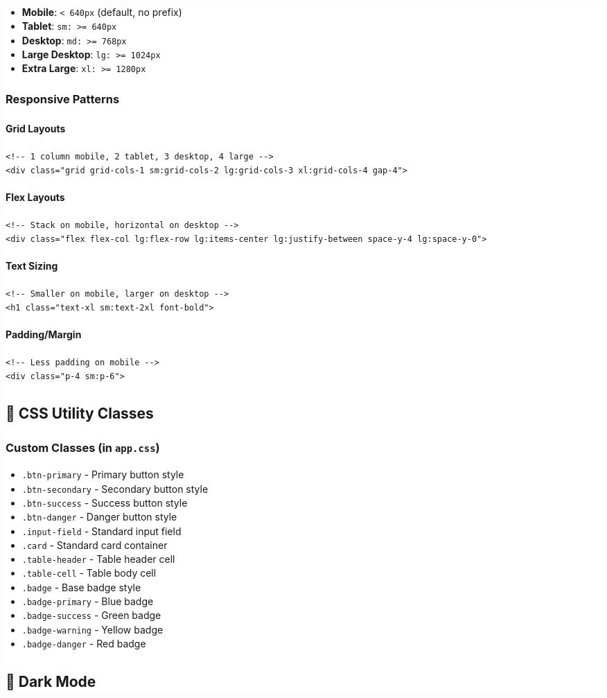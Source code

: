- **Mobile**: `< 640px` (default, no prefix)
- **Tablet**: `sm: >= 640px`
- **Desktop**: `md: >= 768px`
- **Large Desktop**: `lg: >= 1024px`
- **Extra Large**: `xl: >= 1280px`

### Responsive Patterns

#### Grid Layouts
```blade
<!-- 1 column mobile, 2 tablet, 3 desktop, 4 large -->
<div class="grid grid-cols-1 sm:grid-cols-2 lg:grid-cols-3 xl:grid-cols-4 gap-4">
```

#### Flex Layouts
```blade
<!-- Stack on mobile, horizontal on desktop -->
<div class="flex flex-col lg:flex-row lg:items-center lg:justify-between space-y-4 lg:space-y-0">
```

#### Text Sizing
```blade
<!-- Smaller on mobile, larger on desktop -->
<h1 class="text-xl sm:text-2xl font-bold">
```

#### Padding/Margin
```blade
<!-- Less padding on mobile -->
<div class="p-4 sm:p-6">
```

## 🎯 CSS Utility Classes

### Custom Classes (in `app.css`)

- `.btn-primary` - Primary button style
- `.btn-secondary` - Secondary button style
- `.btn-success` - Success button style
- `.btn-danger` - Danger button style
- `.input-field` - Standard input field
- `.card` - Standard card container
- `.table-header` - Table header cell
- `.table-cell` - Table body cell
- `.badge` - Base badge style
- `.badge-primary` - Blue badge
- `.badge-success` - Green badge
- `.badge-warning` - Yellow badge
- `.badge-danger` - Red badge

## 🌙 Dark Mode
